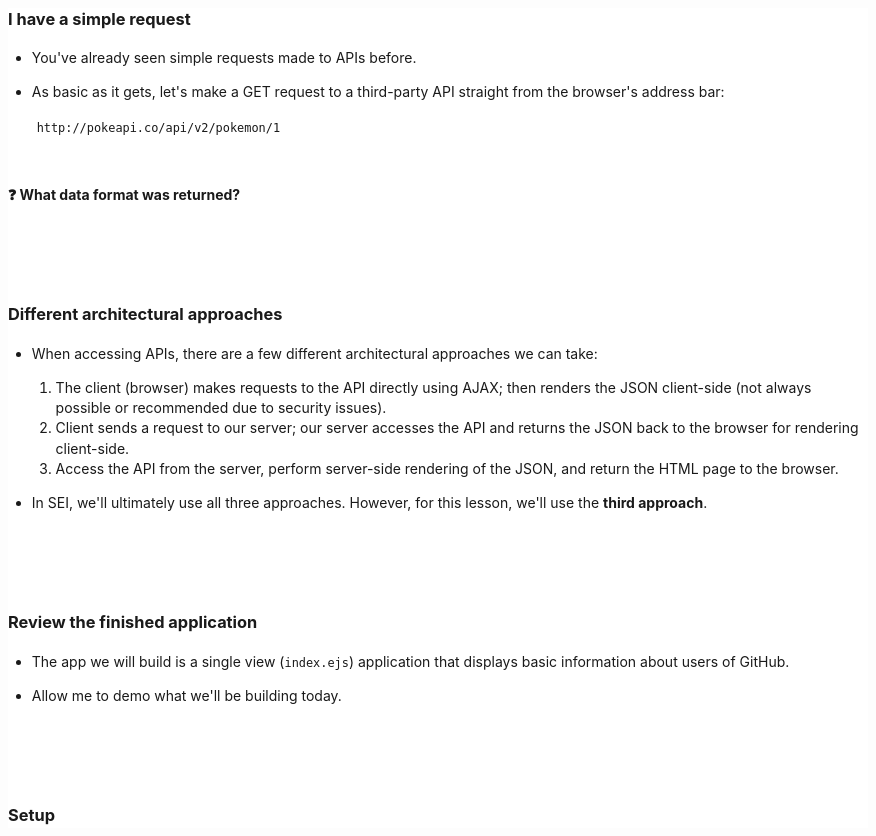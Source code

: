 
### I have a simple request

- You've already seen simple requests made to APIs before.

- As basic as it gets, let's make a GET request to a third-party API straight from the browser's address bar:

```bash	
	http://pokeapi.co/api/v2/pokemon/1
```

<br>


**❓ What data format was returned?**


<br>
<br>
<br>




### Different architectural approaches

- When accessing APIs, there are a few different architectural approaches we can take:
	1. The client (browser) makes requests to the API directly using AJAX; then renders the JSON client-side (not always possible or recommended due to security issues).
	2. Client sends a request to our server; our server accesses the API and returns the JSON back to the browser for rendering client-side.
	3. Access the API from the server, perform server-side rendering of the JSON, and return the HTML page to the browser.

- In SEI, we'll ultimately use all three approaches. However, for this lesson, we'll use the **third approach**.


<br>
<br>
<br>


### Review the finished application

- The app we will build is a single view (`index.ejs`) application that displays basic information about users of GitHub.

- Allow me to demo what we'll be building today.





<br>
<br>
<br>


### Setup
